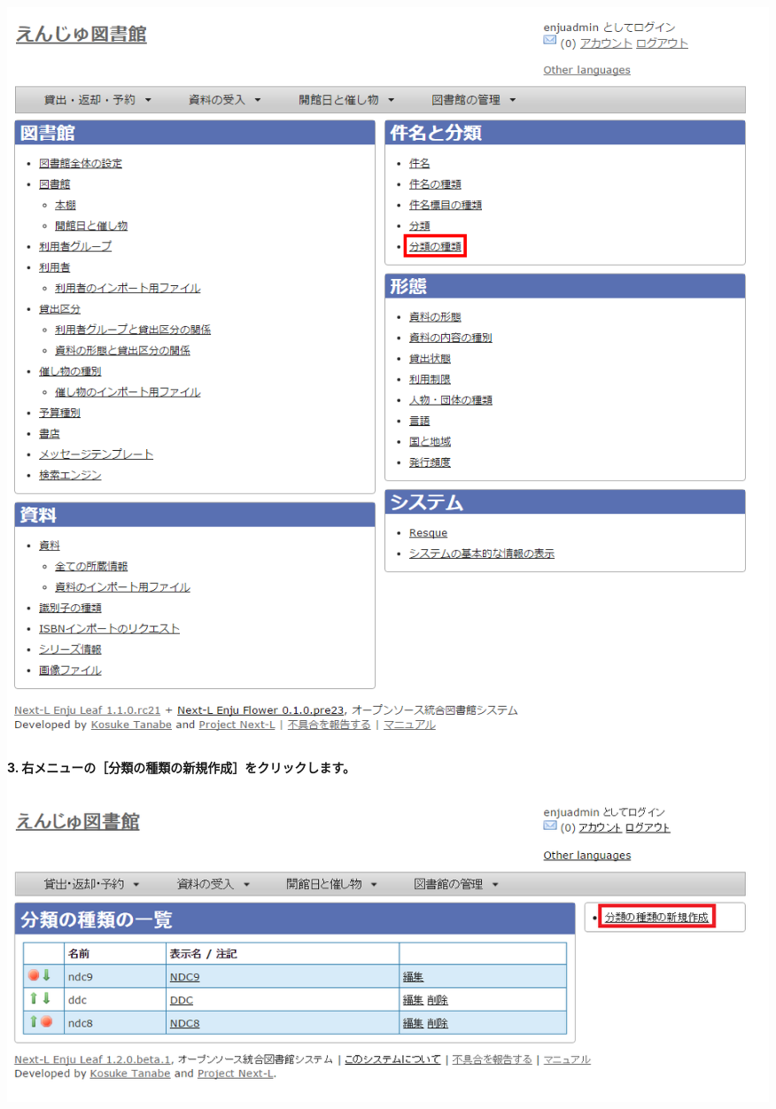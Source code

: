 ![分類iの種類の設定](../assets/images/1.1/image_initial_056_0.png)

#### 3. 右メニューの［分類の種類の新規作成］をクリックします。  

![分類の種類の新規作成](../assets/images/1.2/image_initial_056.png)  